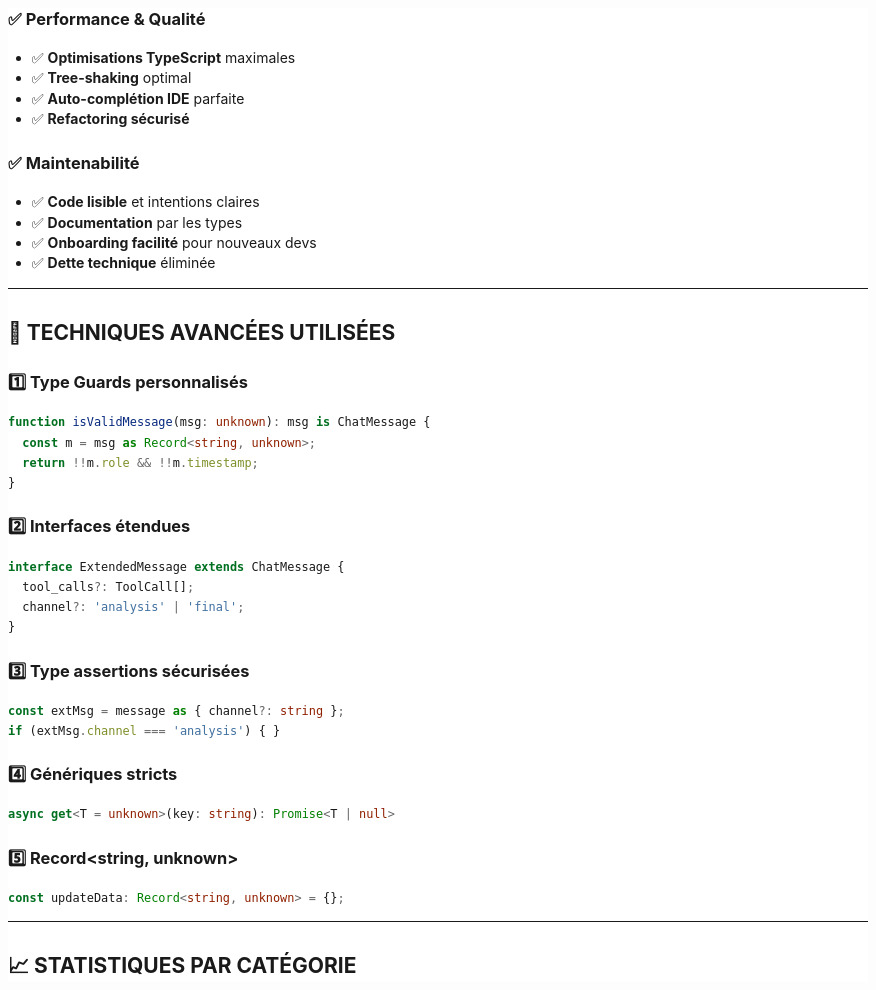 ### ✅ **Performance & Qualité**
- ✅ **Optimisations TypeScript** maximales
- ✅ **Tree-shaking** optimal
- ✅ **Auto-complétion IDE** parfaite
- ✅ **Refactoring sécurisé**

### ✅ **Maintenabilité**
- ✅ **Code lisible** et intentions claires
- ✅ **Documentation** par les types
- ✅ **Onboarding facilité** pour nouveaux devs
- ✅ **Dette technique** éliminée

---

## 📝 TECHNIQUES AVANCÉES UTILISÉES

### 1️⃣ **Type Guards personnalisés**
```typescript
function isValidMessage(msg: unknown): msg is ChatMessage {
  const m = msg as Record<string, unknown>;
  return !!m.role && !!m.timestamp;
}
```

### 2️⃣ **Interfaces étendues**
```typescript
interface ExtendedMessage extends ChatMessage {
  tool_calls?: ToolCall[];
  channel?: 'analysis' | 'final';
}
```

### 3️⃣ **Type assertions sécurisées**
```typescript
const extMsg = message as { channel?: string };
if (extMsg.channel === 'analysis') { }
```

### 4️⃣ **Génériques stricts**
```typescript
async get<T = unknown>(key: string): Promise<T | null>
```

### 5️⃣ **Record<string, unknown>**
```typescript
const updateData: Record<string, unknown> = {};
```

---

## 📈 STATISTIQUES PAR CATÉGORIE
